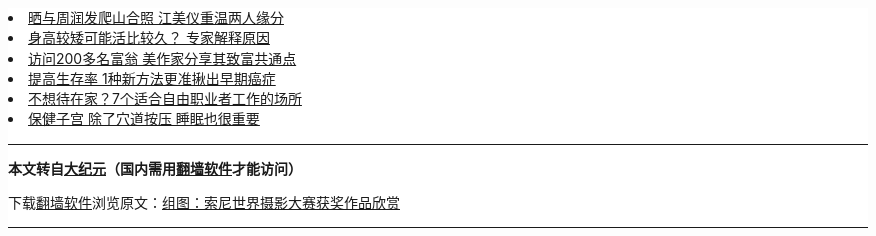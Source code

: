 <li><a href="https://github.com/19920513/djy/blob/master/gb/23/2/27/n13939573.md#1">晒与周润发爬山合照 江美仪重温两人缘分</a></li>
<li><a href="https://github.com/19920513/djy/blob/master/gb/23/2/25/n13938208.md#1">身高较矮可能活比较久？ 专家解释原因</a></li>
<li><a href="https://github.com/19920513/djy/blob/master/gb/23/2/27/n13939267.md#1">访问200多名富翁 美作家分享其致富共通点</a></li>
<li><a href="https://github.com/19920513/djy/blob/master/gb/23/2/23/n13936587.md#1">提高生存率 1种新方法更准揪出早期癌症</a></li>
<li><a href="https://github.com/19920513/djy/blob/master/gb/23/2/20/n13934147.md#1">不想待在家？7个适合自由职业者工作的场所</a></li>
<li><a href="https://github.com/19920513/djy/blob/master/gb/23/2/16/n13930895.md#1">保健子宫 除了穴道按压 睡眠也很重要</a></li>
<hr>

<strong>本文转自<a href="https://www.epochtimes.com">大纪元</a>（国内需用<a href="https://github.com/19920513/www/blob/master/README.md#8">翻墙软件</a>才能访问）</strong><p>下载<a href="https://github.com/19920513/www/blob/master/README.md#8">翻墙软件</a>浏览原文：<a href="https://www.epochtimes.com/gb/23/2/26/n13938722.htm">组图：索尼世界摄影大赛获奖作品欣赏</a></p><hr>
